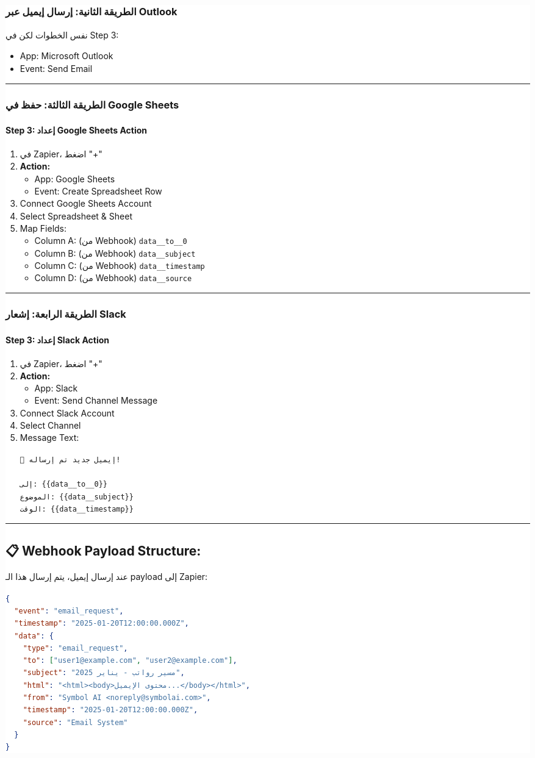 ### **الطريقة الثانية: إرسال إيميل عبر Outlook**

نفس الخطوات لكن في Step 3:
- App: Microsoft Outlook
- Event: Send Email

---

### **الطريقة الثالثة: حفظ في Google Sheets**

#### **Step 3: إعداد Google Sheets Action**

1. في Zapier، اضغط "+"
2. **Action:**
   - App: Google Sheets
   - Event: Create Spreadsheet Row
3. Connect Google Sheets Account
4. Select Spreadsheet & Sheet
5. Map Fields:
   - Column A: (من Webhook) `data__to__0`
   - Column B: (من Webhook) `data__subject`
   - Column C: (من Webhook) `data__timestamp`
   - Column D: (من Webhook) `data__source`

---

### **الطريقة الرابعة: إشعار Slack**

#### **Step 3: إعداد Slack Action**

1. في Zapier، اضغط "+"
2. **Action:**
   - App: Slack
   - Event: Send Channel Message
3. Connect Slack Account
4. Select Channel
5. Message Text:
   ```
   🔔 إيميل جديد تم إرساله!
   
   إلى: {{data__to__0}}
   الموضوع: {{data__subject}}
   الوقت: {{data__timestamp}}
   ```

---

## 📋 **Webhook Payload Structure:**

عند إرسال إيميل، يتم إرسال هذا الـ payload إلى Zapier:

```json
{
  "event": "email_request",
  "timestamp": "2025-01-20T12:00:00.000Z",
  "data": {
    "type": "email_request",
    "to": ["user1@example.com", "user2@example.com"],
    "subject": "مسير رواتب - يناير 2025",
    "html": "<html><body>محتوى الإيميل...</body></html>",
    "from": "Symbol AI <noreply@symbolai.com>",
    "timestamp": "2025-01-20T12:00:00.000Z",
    "source": "Email System"
  }
}
```